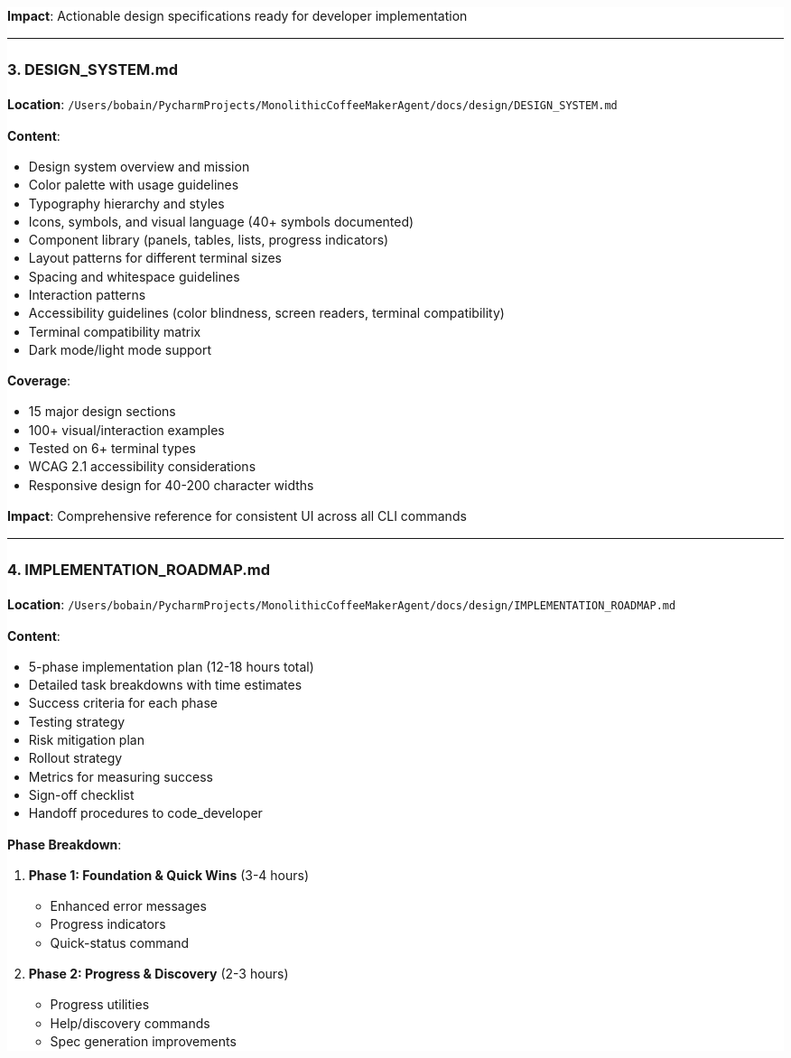 **Impact**: Actionable design specifications ready for developer implementation

---

### 3. DESIGN_SYSTEM.md
**Location**: `/Users/bobain/PycharmProjects/MonolithicCoffeeMakerAgent/docs/design/DESIGN_SYSTEM.md`

**Content**:
- Design system overview and mission
- Color palette with usage guidelines
- Typography hierarchy and styles
- Icons, symbols, and visual language (40+ symbols documented)
- Component library (panels, tables, lists, progress indicators)
- Layout patterns for different terminal sizes
- Spacing and whitespace guidelines
- Interaction patterns
- Accessibility guidelines (color blindness, screen readers, terminal compatibility)
- Terminal compatibility matrix
- Dark mode/light mode support

**Coverage**:
- 15 major design sections
- 100+ visual/interaction examples
- Tested on 6+ terminal types
- WCAG 2.1 accessibility considerations
- Responsive design for 40-200 character widths

**Impact**: Comprehensive reference for consistent UI across all CLI commands

---

### 4. IMPLEMENTATION_ROADMAP.md
**Location**: `/Users/bobain/PycharmProjects/MonolithicCoffeeMakerAgent/docs/design/IMPLEMENTATION_ROADMAP.md`

**Content**:
- 5-phase implementation plan (12-18 hours total)
- Detailed task breakdowns with time estimates
- Success criteria for each phase
- Testing strategy
- Risk mitigation plan
- Rollout strategy
- Metrics for measuring success
- Sign-off checklist
- Handoff procedures to code_developer

**Phase Breakdown**:
1. **Phase 1: Foundation & Quick Wins** (3-4 hours)
   - Enhanced error messages
   - Progress indicators
   - Quick-status command

2. **Phase 2: Progress & Discovery** (2-3 hours)
   - Progress utilities
   - Help/discovery commands
   - Spec generation improvements
